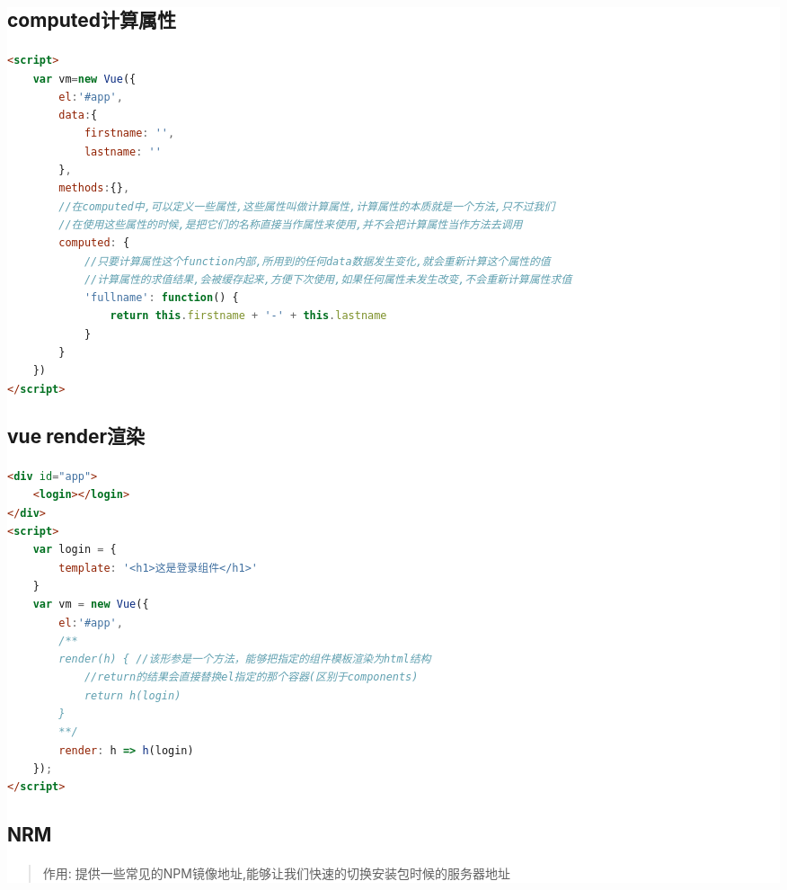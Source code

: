 ## computed计算属性

```html
<script>
    var vm=new Vue({
        el:'#app',
        data:{
            firstname: '',
            lastname: ''
        },
        methods:{},
        //在computed中,可以定义一些属性,这些属性叫做计算属性,计算属性的本质就是一个方法,只不过我们
        //在使用这些属性的时候,是把它们的名称直接当作属性来使用,并不会把计算属性当作方法去调用
        computed: {
            //只要计算属性这个function内部,所用到的任何data数据发生变化,就会重新计算这个属性的值
            //计算属性的求值结果,会被缓存起来,方便下次使用,如果任何属性未发生改变,不会重新计算属性求值
            'fullname': function() {
                return this.firstname + '-' + this.lastname
            }
        }
    })
</script>
```

## vue render渲染

```html
<div id="app">
    <login></login>
</div>
<script>
    var login = {
        template: '<h1>这是登录组件</h1>'
    }
    var vm = new Vue({
        el:'#app',
        /**
        render(h) { //该形参是一个方法，能够把指定的组件模板渲染为html结构
            //return的结果会直接替换el指定的那个容器(区别于components)
            return h(login)
        }
        **/
        render: h => h(login)
    });
</script>
```



## NRM

> 作用: 提供一些常见的NPM镜像地址,能够让我们快速的切换安装包时候的服务器地址
